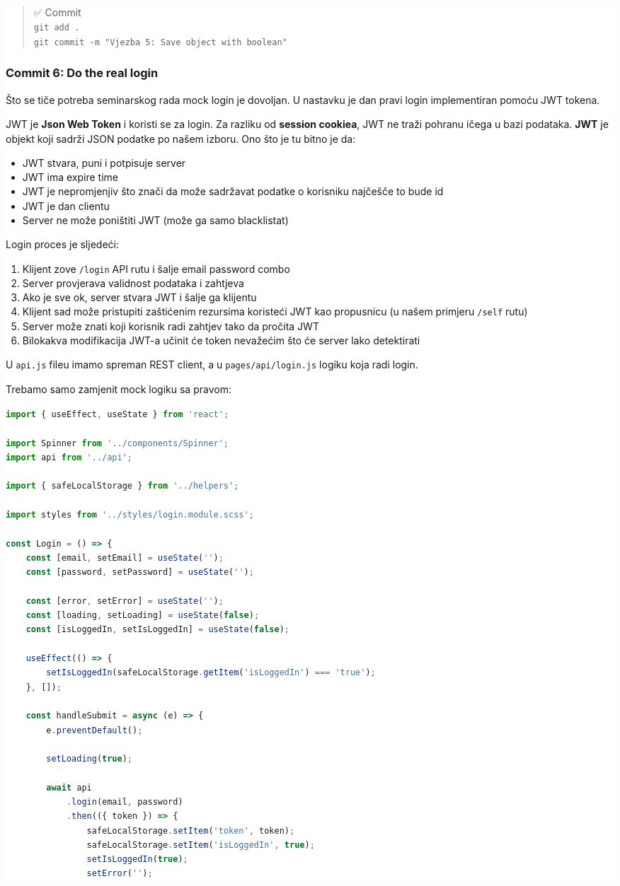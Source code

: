 > ✅ Commit  
> `git add .`  
> `git commit -m "Vjezba 5: Save object with boolean"`

### Commit 6: Do the real login

Što se tiče potreba seminarskog rada mock login je dovoljan. U nastavku je dan pravi login implementiran pomoću JWT tokena.

JWT je **Json Web Token** i koristi se za login. Za razliku od **session cookiea**, JWT ne traži pohranu ičega u bazi podataka. **JWT** je objekt koji sadrži JSON podatke po našem izboru. Ono što je tu bitno je da:

-   JWT stvara, puni i potpisuje server
-   JWT ima expire time
-   JWT je nepromjenjiv što znači da može sadržavat podatke o korisniku najčešče to bude id
-   JWT je dan clientu
-   Server ne može poništiti JWT (može ga samo blacklistat)

Login proces je sljedeći:

1. Klijent zove `/login` API rutu i šalje email password combo
2. Server provjerava validnost podataka i zahtjeva
3. Ako je sve ok, server stvara JWT i šalje ga klijentu
4. Klijent sad može pristupiti zaštićenim rezursima koristeći JWT kao propusnicu (u našem primjeru `/self` rutu)
5. Server može znati koji korisnik radi zahtjev tako da pročita JWT
6. Bilokakva modifikacija JWT-a učinit će token nevažećim što će server lako detektirati

U `api.js` fileu imamo spreman REST client, a u `pages/api/login.js` logiku koja radi login.

Trebamo samo zamjenit mock logiku sa pravom:

```jsx
import { useEffect, useState } from 'react';

import Spinner from '../components/Spinner';
import api from '../api';

import { safeLocalStorage } from '../helpers';

import styles from '../styles/login.module.scss';

const Login = () => {
    const [email, setEmail] = useState('');
    const [password, setPassword] = useState('');

    const [error, setError] = useState('');
    const [loading, setLoading] = useState(false);
    const [isLoggedIn, setIsLoggedIn] = useState(false);

    useEffect(() => {
        setIsLoggedIn(safeLocalStorage.getItem('isLoggedIn') === 'true');
    }, []);

    const handleSubmit = async (e) => {
        e.preventDefault();

        setLoading(true);

        await api
            .login(email, password)
            .then(({ token }) => {
                safeLocalStorage.setItem('token', token);
                safeLocalStorage.setItem('isLoggedIn', true);
                setIsLoggedIn(true);
                setError('');
```